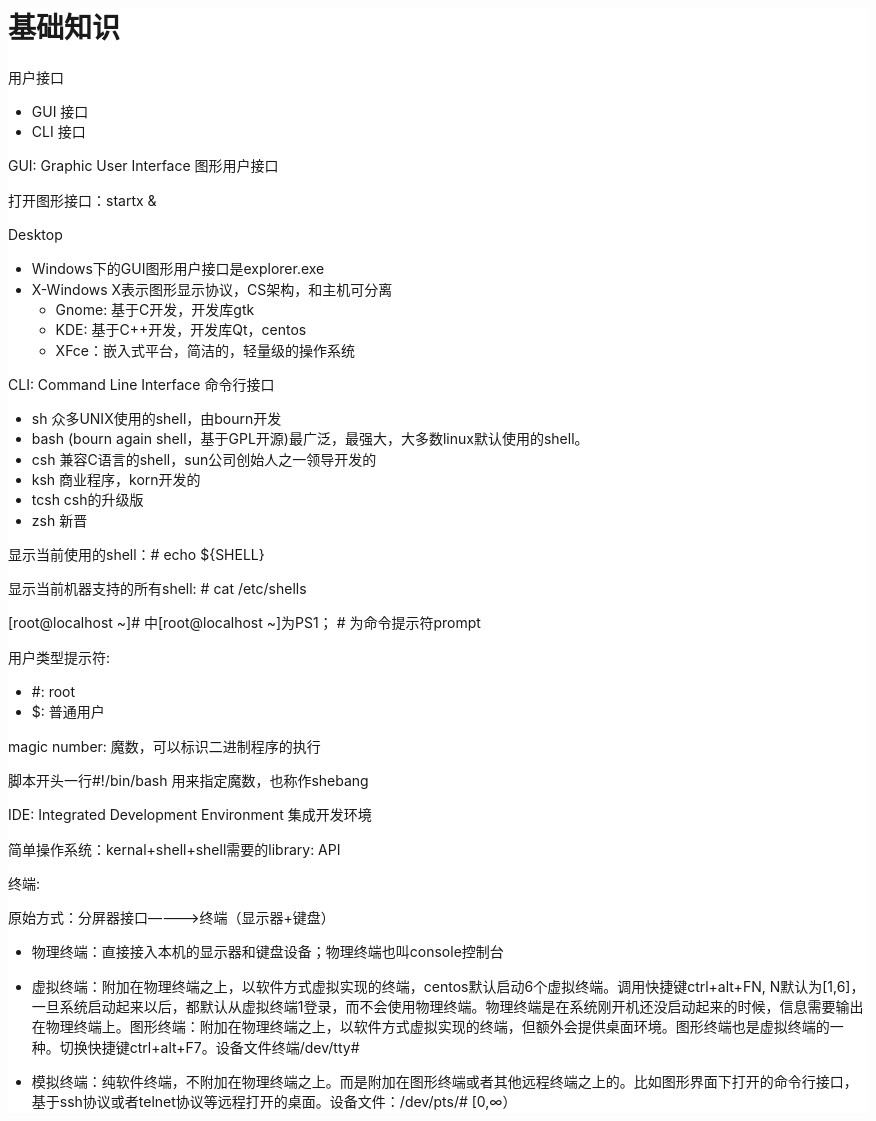 # 基础知识

用户接口
- GUI 接口
- CLI 接口

GUI: Graphic User Interface 图形用户接口

打开图形接口：startx &

Desktop

- Windows下的GUI图形用户接口是explorer.exe
- X-Windows X表示图形显示协议，CS架构，和主机可分离
    - Gnome: 基于C开发，开发库gtk
    - KDE: 基于C++开发，开发库Qt，centos
    - XFce：嵌入式平台，简洁的，轻量级的操作系统

CLI: Command Line Interface 命令行接口

- sh 众多UNIX使用的shell，由bourn开发
- bash (bourn again shell，基于GPL开源)最广泛，最强大，大多数linux默认使用的shell。
- csh 兼容C语言的shell，sun公司创始人之一领导开发的
- ksh 商业程序，korn开发的
- tcsh csh的升级版
- zsh 新晋

显示当前使用的shell：# echo ${SHELL}

显示当前机器支持的所有shell: # cat /etc/shells 

[root@localhost ~]# 中[root@localhost ~]为PS1； # 为命令提示符prompt

用户类型提示符:

- #: root
- $: 普通用户

magic number: 魔数，可以标识二进制程序的执行

脚本开头一行#!/bin/bash 用来指定魔数，也称作shebang

IDE: Integrated Development Environment 集成开发环境

简单操作系统：kernal+shell+shell需要的library: API

终端:

原始方式：分屏器接口————>终端（显示器+键盘）

- 物理终端：直接接入本机的显示器和键盘设备；物理终端也叫console控制台

- 虚拟终端：附加在物理终端之上，以软件方式虚拟实现的终端，centos默认启动6个虚拟终端。调用快捷键ctrl+alt+FN, N默认为[1,6]，一旦系统启动起来以后，都默认从虚拟终端1登录，而不会使用物理终端。物理终端是在系统刚开机还没启动起来的时候，信息需要输出在物理终端上。图形终端：附加在物理终端之上，以软件方式虚拟实现的终端，但额外会提供桌面环境。图形终端也是虚拟终端的一种。切换快捷键ctrl+alt+F7。设备文件终端/dev/tty#

- 模拟终端：纯软件终端，不附加在物理终端之上。而是附加在图形终端或者其他远程终端之上的。比如图形界面下打开的命令行接口，基于ssh协议或者telnet协议等远程打开的桌面。设备文件：/dev/pts/# [0,∞）
